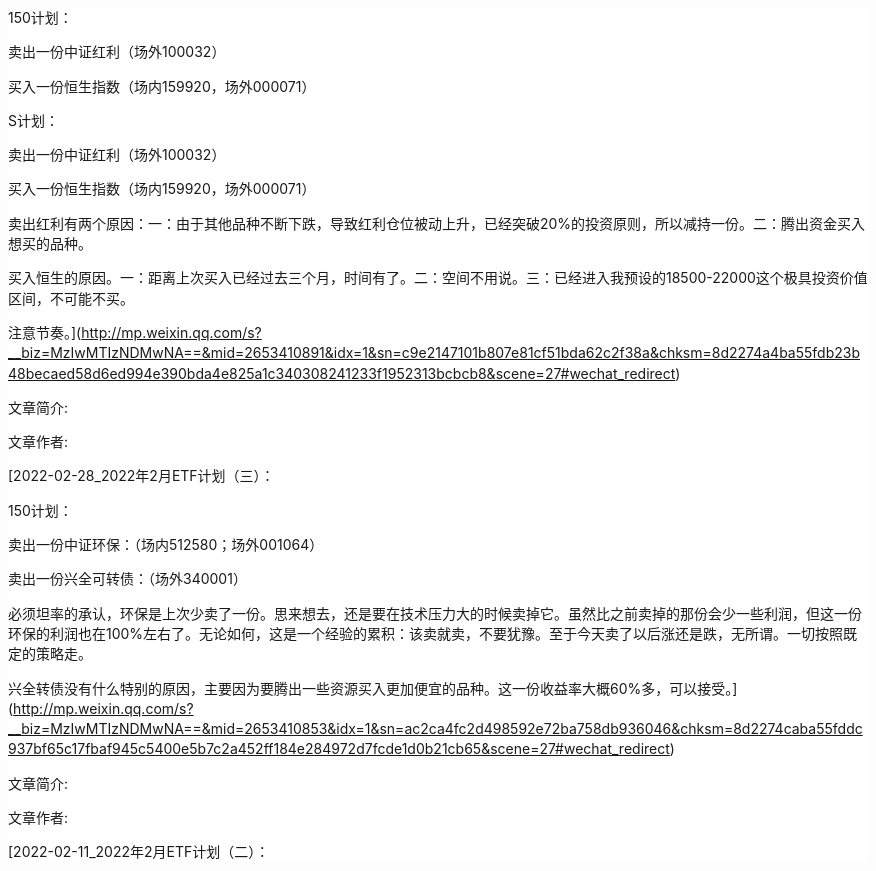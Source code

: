 150计划：



卖出一份中证红利（场外100032）



买入一份恒生指数（场内159920，场外000071）



S计划：



卖出一份中证红利（场外100032）



买入一份恒生指数（场内159920，场外000071）



卖出红利有两个原因：一：由于其他品种不断下跌，导致红利仓位被动上升，已经突破20%的投资原则，所以减持一份。二：腾出资金买入想买的品种。



买入恒生的原因。一：距离上次买入已经过去三个月，时间有了。二：空间不用说。三：已经进入我预设的18500-22000这个极具投资价值区间，不可能不买。



注意节奏。](http://mp.weixin.qq.com/s?__biz=MzIwMTIzNDMwNA==&mid=2653410891&idx=1&sn=c9e2147101b807e81cf51bda62c2f38a&chksm=8d2274a4ba55fdb23b48becaed58d6ed994e390bda4e825a1c340308241233f1952313bcbcb8&scene=27#wechat_redirect)

文章简介:

文章作者:

[2022-02-28_2022年2月ETF计划（三）：



150计划：



卖出一份中证环保：（场内512580；场外001064）



卖出一份兴全可转债：（场外340001）





必须坦率的承认，环保是上次少卖了一份。思来想去，还是要在技术压力大的时候卖掉它。虽然比之前卖掉的那份会少一些利润，但这一份环保的利润也在100%左右了。无论如何，这是一个经验的累积：该卖就卖，不要犹豫。至于今天卖了以后涨还是跌，无所谓。一切按照既定的策略走。



兴全转债没有什么特别的原因，主要因为要腾出一些资源买入更加便宜的品种。这一份收益率大概60%多，可以接受。](http://mp.weixin.qq.com/s?__biz=MzIwMTIzNDMwNA==&mid=2653410853&idx=1&sn=ac2ca4fc2d498592e72ba758db936046&chksm=8d2274caba55fddc937bf65c17fbaf945c5400e5b7c2a452ff184e284972d7fcde1d0b21cb65&scene=27#wechat_redirect)

文章简介:

文章作者:

[2022-02-11_2022年2月ETF计划（二）：
